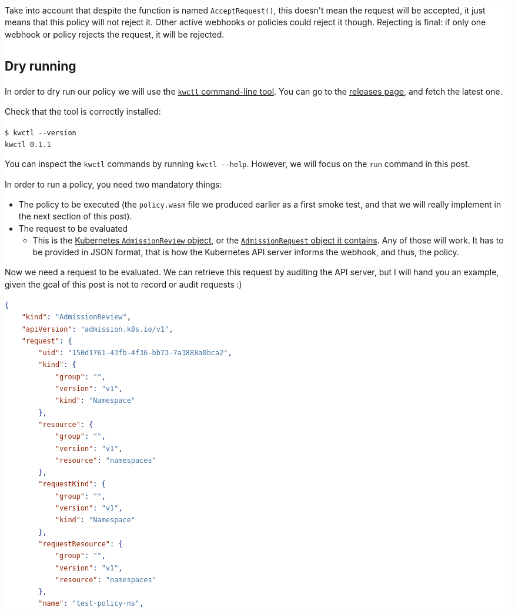 Take into account that despite the function is named
`AcceptRequest()`, this doesn't mean the request will be accepted, it
just means that this policy will not reject it. Other active webhooks
or policies could reject it though. Rejecting is final: if only one
webhook or policy rejects the request, it will be rejected.

## Dry running

In order to dry run our policy we will use the [`kwctl` command-line
tool](https://github.com/kubewarden/kwctl). You can go to the
[releases page](https://github.com/kubewarden/kwctl/releases/), and
fetch the latest one.

Check that the tool is correctly installed:

```console
$ kwctl --version
kwctl 0.1.1
```

You can inspect the `kwctl` commands by running `kwctl
--help`. However, we will focus on the `run` command in this post.

In order to run a policy, you need two mandatory things:
- The policy to be executed (the `policy.wasm` file we produced
  earlier as a first smoke test, and that we will really implement in
  the next section of this post).
- The request to be evaluated
    - This is the [Kubernetes `AdmissionReview`
  object](https://github.com/kubernetes/api/blob/v0.21.1/admission/v1beta1/types.go#L34-L42),
  or the [`AdmissionRequest` object it
  contains](https://github.com/kubernetes/api/blob/v0.21.1/admission/v1beta1/types.go#L45-L118). Any
  of those will work. It has to be provided in JSON format, that is
  how the Kubernetes API server informs the webhook, and thus, the
  policy.

Now we need a request to be evaluated. We can retrieve this request by
auditing the API server, but I will hand you an example, given the
goal of this post is not to record or audit requests :)

```json
{
	"kind": "AdmissionReview",
	"apiVersion": "admission.k8s.io/v1",
	"request": {
		"uid": "150d1761-43fb-4f36-bb73-7a3888a0bca2",
		"kind": {
			"group": "",
			"version": "v1",
			"kind": "Namespace"
		},
		"resource": {
			"group": "",
			"version": "v1",
			"resource": "namespaces"
		},
		"requestKind": {
			"group": "",
			"version": "v1",
			"kind": "Namespace"
		},
		"requestResource": {
			"group": "",
			"version": "v1",
			"resource": "namespaces"
		},
		"name": "test-policy-ns",
```